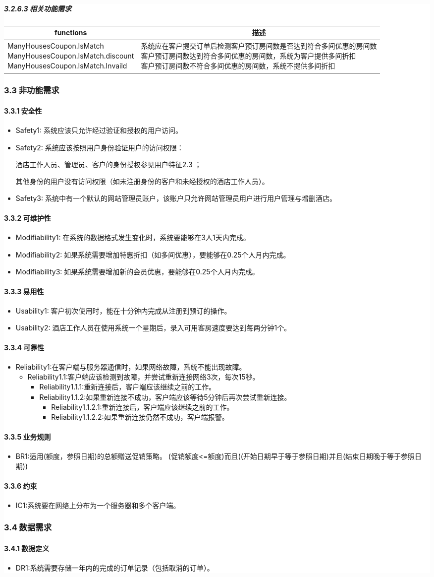 ##### 3.2.6.3 相关功能需求

| functions                                                    | 描述                                                         |
| ------------------------------------------------------------ | ------------------------------------------------------------ |
| ManyHousesCoupon.IsMatch<br/>ManyHousesCoupon.IsMatch.discount<br/>ManyHousesCoupon.IsMatch.Invaild | 系统应在客户提交订单后检测客户预订房间数是否达到符合多间优惠的房间数<br/>客户预订房间数达到符合多间优惠的房间数，系统为客户提供多间折扣<br/>客户预订房间数不符合多间优惠的房间数，系统不提供多间折扣 |

### 3.3 非功能需求

#### 3.3.1  安全性

- Safety1: 系统应该只允许经过验证和授权的用户访问。

- Safety2: 系统应该按照用户身份验证用户的访问权限：

  酒店工作人员、管理员、客户的身份授权参见用户特征2.3 ；

  其他身份的用户没有访问权限（如未注册身份的客户和未经授权的酒店工作人员）。

- Safety3: 系统中有一个默认的网站管理员账户，该账户只允许网站管理员用户进行用户管理与增删酒店。

#### 3.3.2  可维护性

- Modifiability1: 在系统的数据格式发生变化时，系统要能够在3人1天内完成。

- Modifiability2: 如果系统需要增加特惠折扣（如多间优惠），要能够在0.25个人月内完成。

- Modifiability3: 如果系统需要增加新的会员优惠，要能够在0.25个人月内完成。

#### 3.3.3  易用性

- Usability1: 客户初次使用时，能在十分钟内完成从注册到预订的操作。

- Usability2: 酒店工作人员在使用系统一个星期后，录入可用客房速度要达到每两分钟1个。

#### 3.3.4  可靠性

- Reliability1:在客户端与服务器通信时，如果网络故障，系统不能出现故障。
  - Reliability1.1:客户端应该检测到故障，并尝试重新连接网络3次，每次15秒。
    - Reliability1.1.1:重新连接后，客户端应该继续之前的工作。
    - Reliability1.1.2:如果重新连接不成功，客户端应该等待5分钟后再次尝试重新连接。
      - Reliability1.1.2.1:重新连接后，客户端应该继续之前的工作。
      - Reliability1.1.2.2:如果重新连接仍然不成功，客户端报警。

#### 3.3.5  业务规则

- BR1:适用(额度，参照日期)的总额赠送促销策略。
  (促销额度<=额度)而且((开始日期早于等于参照日期)并且(结束日期晚于等于参照日期))

#### 3.3.6  约束

- IC1:系统要在网络上分布为一个服务器和多个客户端。

### 3.4  数据需求

#### 3.4.1  数据定义

- DR1:系统需要存储一年内的完成的订单记录（包括取消的订单）。
